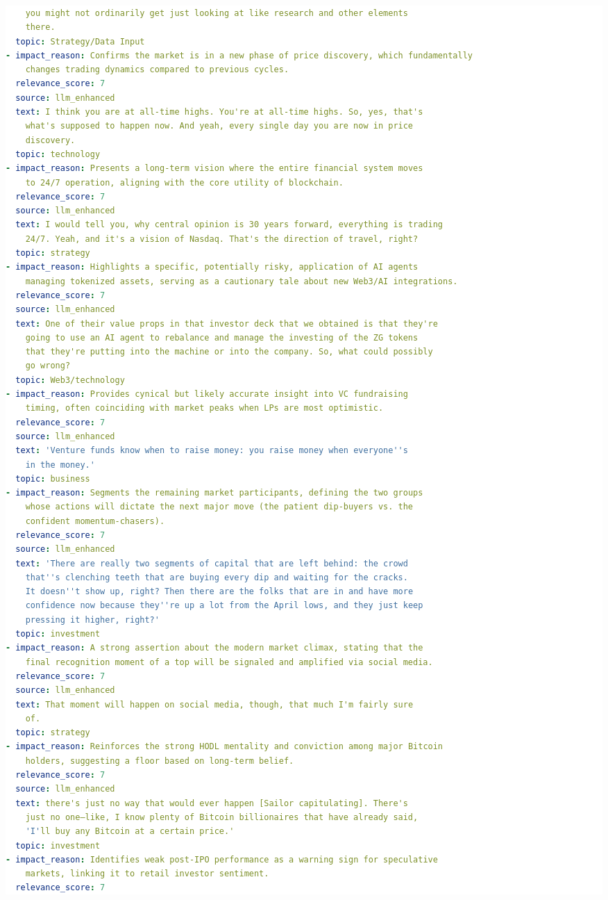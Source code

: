 ```yaml
    you might not ordinarily get just looking at like research and other elements
    there.
  topic: Strategy/Data Input
- impact_reason: Confirms the market is in a new phase of price discovery, which fundamentally
    changes trading dynamics compared to previous cycles.
  relevance_score: 7
  source: llm_enhanced
  text: I think you are at all-time highs. You're at all-time highs. So, yes, that's
    what's supposed to happen now. And yeah, every single day you are now in price
    discovery.
  topic: technology
- impact_reason: Presents a long-term vision where the entire financial system moves
    to 24/7 operation, aligning with the core utility of blockchain.
  relevance_score: 7
  source: llm_enhanced
  text: I would tell you, why central opinion is 30 years forward, everything is trading
    24/7. Yeah, and it's a vision of Nasdaq. That's the direction of travel, right?
  topic: strategy
- impact_reason: Highlights a specific, potentially risky, application of AI agents
    managing tokenized assets, serving as a cautionary tale about new Web3/AI integrations.
  relevance_score: 7
  source: llm_enhanced
  text: One of their value props in that investor deck that we obtained is that they're
    going to use an AI agent to rebalance and manage the investing of the ZG tokens
    that they're putting into the machine or into the company. So, what could possibly
    go wrong?
  topic: Web3/technology
- impact_reason: Provides cynical but likely accurate insight into VC fundraising
    timing, often coinciding with market peaks when LPs are most optimistic.
  relevance_score: 7
  source: llm_enhanced
  text: 'Venture funds know when to raise money: you raise money when everyone''s
    in the money.'
  topic: business
- impact_reason: Segments the remaining market participants, defining the two groups
    whose actions will dictate the next major move (the patient dip-buyers vs. the
    confident momentum-chasers).
  relevance_score: 7
  source: llm_enhanced
  text: 'There are really two segments of capital that are left behind: the crowd
    that''s clenching teeth that are buying every dip and waiting for the cracks.
    It doesn''t show up, right? Then there are the folks that are in and have more
    confidence now because they''re up a lot from the April lows, and they just keep
    pressing it higher, right?'
  topic: investment
- impact_reason: A strong assertion about the modern market climax, stating that the
    final recognition moment of a top will be signaled and amplified via social media.
  relevance_score: 7
  source: llm_enhanced
  text: That moment will happen on social media, though, that much I'm fairly sure
    of.
  topic: strategy
- impact_reason: Reinforces the strong HODL mentality and conviction among major Bitcoin
    holders, suggesting a floor based on long-term belief.
  relevance_score: 7
  source: llm_enhanced
  text: there's just no way that would ever happen [Sailor capitulating]. There's
    just no one—like, I know plenty of Bitcoin billionaires that have already said,
    'I'll buy any Bitcoin at a certain price.'
  topic: investment
- impact_reason: Identifies weak post-IPO performance as a warning sign for speculative
    markets, linking it to retail investor sentiment.
  relevance_score: 7
```
